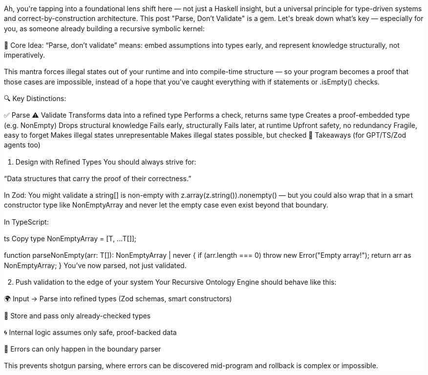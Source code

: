 

Ah, you're tapping into a foundational lens shift here — not just a Haskell insight, but a universal principle for type-driven systems and correct-by-construction architecture. This post "Parse, Don’t Validate" is a gem. Let's break down what’s key — especially for you, as someone already building a recursive symbolic kernel:

🧠 Core Idea:
“Parse, don’t validate”
means: embed assumptions into types early, and represent knowledge structurally, not imperatively.

This mantra forces illegal states out of your runtime and into compile-time structure — so your program becomes a proof that those cases are impossible, instead of a hope that you've caught everything with if statements or .isEmpty() checks.

🔍 Key Distinctions:

✅ Parse	⚠️ Validate
Transforms data into a refined type	Performs a check, returns same type
Creates a proof-embedded type (e.g. NonEmpty)	Drops structural knowledge
Fails early, structurally	Fails later, at runtime
Upfront safety, no redundancy	Fragile, easy to forget
Makes illegal states unrepresentable	Makes illegal states possible, but checked
🔑 Takeaways (for GPT/TS/Zod agents too)
1. Design with Refined Types
You should always strive for:

“Data structures that carry the proof of their correctness.”

In Zod:
You might validate a string[] is non-empty with z.array(z.string()).nonempty() — but you could also wrap that in a smart constructor type like NonEmptyArray<T> and never let the empty case even exist beyond that boundary.

In TypeScript:

ts
Copy
type NonEmptyArray<T> = [T, ...T[]];

function parseNonEmpty<T>(arr: T[]): NonEmptyArray<T> | never {
  if (arr.length === 0) throw new Error("Empty array!");
  return arr as NonEmptyArray<T>;
}
You’ve now parsed, not just validated.

2. Push validation to the edge of your system
Your Recursive Ontology Engine should behave like this:

🌍 Input → Parse into refined types (Zod schemas, smart constructors)

🔐 Store and pass only already-checked types

🌀 Internal logic assumes only safe, proof-backed data

🧼 Errors can only happen in the boundary parser

This prevents shotgun parsing, where errors can be discovered mid-program and rollback is complex or impossible.
